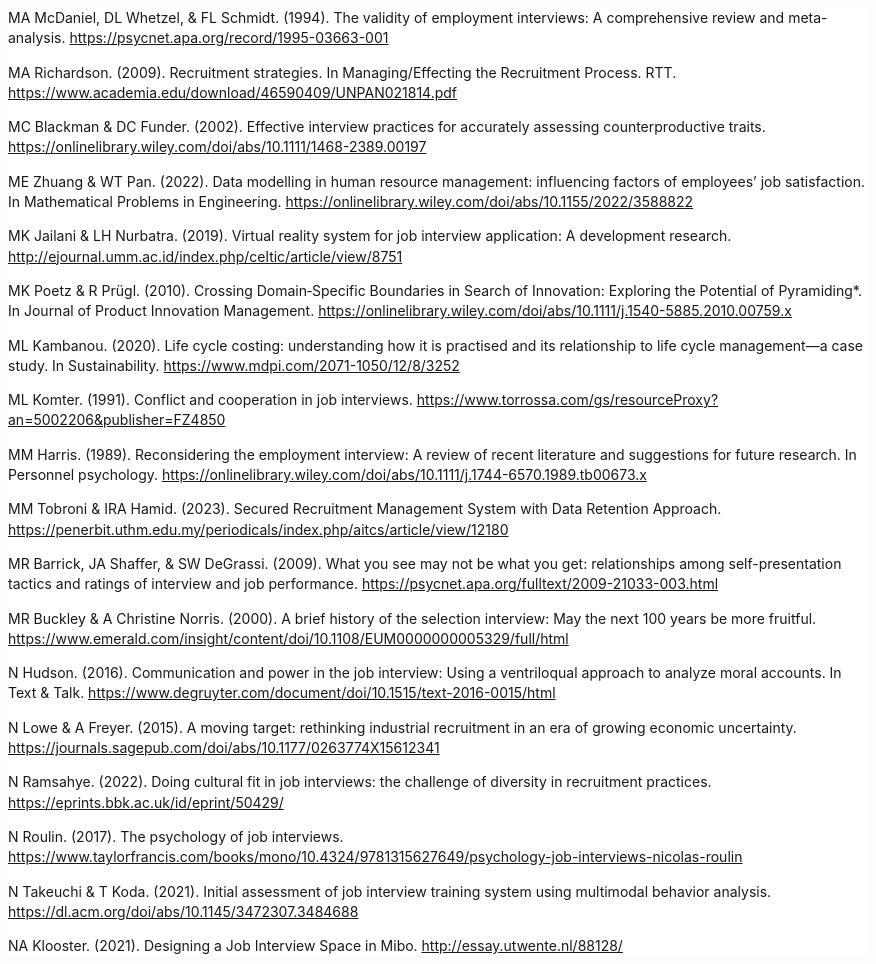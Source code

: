 MA McDaniel, DL Whetzel, & FL Schmidt. (1994). The validity of employment interviews: A comprehensive review and meta-analysis. https://psycnet.apa.org/record/1995-03663-001

MA Richardson. (2009). Recruitment strategies. In Managing/Effecting the Recruitment Process. RTT. https://www.academia.edu/download/46590409/UNPAN021814.pdf

MC Blackman & DC Funder. (2002). Effective interview practices for accurately assessing counterproductive traits. https://onlinelibrary.wiley.com/doi/abs/10.1111/1468-2389.00197

ME Zhuang & WT Pan. (2022). Data modelling in human resource management: influencing factors of employees’ job satisfaction. In Mathematical Problems in Engineering. https://onlinelibrary.wiley.com/doi/abs/10.1155/2022/3588822

MK Jailani & LH Nurbatra. (2019). Virtual reality system for job interview application: A development research. http://ejournal.umm.ac.id/index.php/celtic/article/view/8751

MK Poetz & R Prügl. (2010). Crossing Domain‐Specific Boundaries in Search of Innovation: Exploring the Potential of Pyramiding*. In Journal of Product Innovation Management. https://onlinelibrary.wiley.com/doi/abs/10.1111/j.1540-5885.2010.00759.x

ML Kambanou. (2020). Life cycle costing: understanding how it is practised and its relationship to life cycle management—a case study. In Sustainability. https://www.mdpi.com/2071-1050/12/8/3252

ML Komter. (1991). Conflict and cooperation in job interviews. https://www.torrossa.com/gs/resourceProxy?an=5002206&publisher=FZ4850

MM Harris. (1989). Reconsidering the employment interview: A review of recent literature and suggestions for future research. In Personnel psychology. https://onlinelibrary.wiley.com/doi/abs/10.1111/j.1744-6570.1989.tb00673.x

MM Tobroni & IRA Hamid. (2023). Secured Recruitment Management System with Data Retention Approach. https://penerbit.uthm.edu.my/periodicals/index.php/aitcs/article/view/12180

MR Barrick, JA Shaffer, & SW DeGrassi. (2009). What you see may not be what you get: relationships among self-presentation tactics and ratings of interview and job performance. https://psycnet.apa.org/fulltext/2009-21033-003.html

MR Buckley & A Christine Norris. (2000). A brief history of the selection interview: May the next 100 years be more fruitful. https://www.emerald.com/insight/content/doi/10.1108/EUM0000000005329/full/html

N Hudson. (2016). Communication and power in the job interview: Using a ventriloqual approach to analyze moral accounts. In Text & Talk. https://www.degruyter.com/document/doi/10.1515/text-2016-0015/html

N Lowe & A Freyer. (2015). A moving target: rethinking industrial recruitment in an era of growing economic uncertainty. https://journals.sagepub.com/doi/abs/10.1177/0263774X15612341

N Ramsahye. (2022). Doing cultural fit in job interviews: the challenge of diversity in recruitment practices. https://eprints.bbk.ac.uk/id/eprint/50429/

N Roulin. (2017). The psychology of job interviews. https://www.taylorfrancis.com/books/mono/10.4324/9781315627649/psychology-job-interviews-nicolas-roulin

N Takeuchi & T Koda. (2021). Initial assessment of job interview training system using multimodal behavior analysis. https://dl.acm.org/doi/abs/10.1145/3472307.3484688

NA Klooster. (2021). Designing a Job Interview Space in Mibo. http://essay.utwente.nl/88128/
